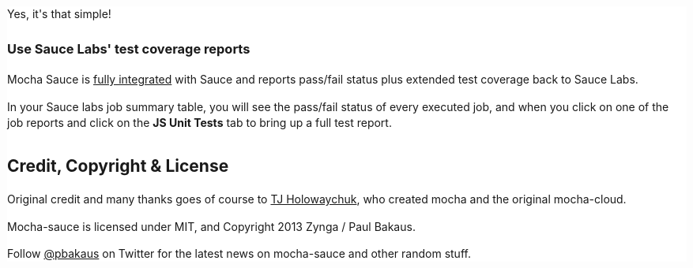 Yes, it's that simple!

### Use Sauce Labs' test coverage reports

Mocha Sauce is [fully integrated](https://saucelabs.com/docs/javascript-unit-tests-integration) with Sauce and reports pass/fail status plus extended test coverage back to Sauce Labs.

In your Sauce labs job summary table, you will see the pass/fail status of every executed job, and when you click on one of the job reports and click on the **JS Unit Tests** tab to bring up a full test report.


## Credit, Copyright & License

Original credit and many thanks goes of course to [TJ Holowaychuk](https://github.com/visionmedia), who created mocha and the original mocha-cloud.

Mocha-sauce is licensed under MIT, and Copyright 2013 Zynga / Paul Bakaus.

Follow [@pbakaus](http://twitter.com/pbakaus) on Twitter for the latest news on mocha-sauce and other random stuff.